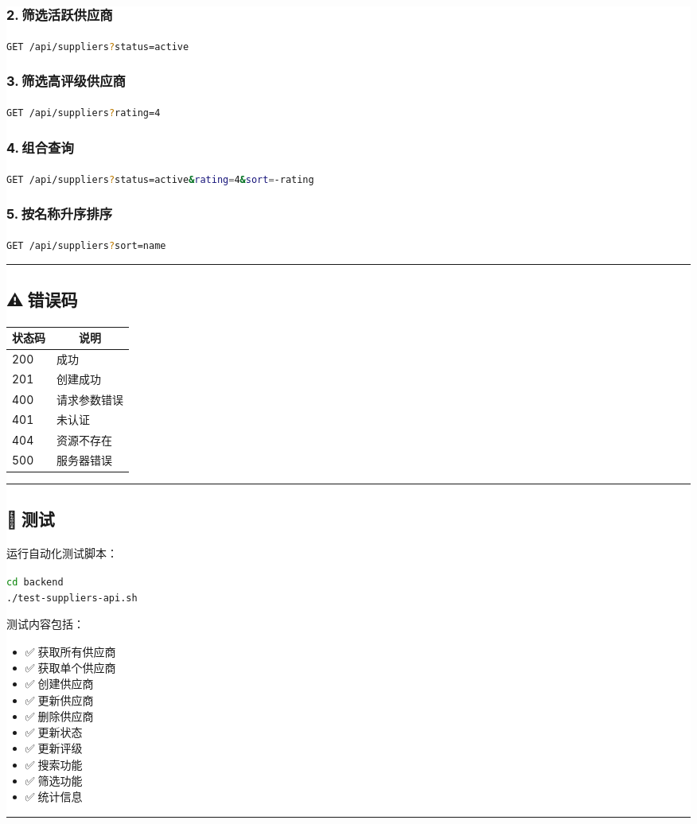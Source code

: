 ### 2. 筛选活跃供应商
```bash
GET /api/suppliers?status=active
```

### 3. 筛选高评级供应商
```bash
GET /api/suppliers?rating=4
```

### 4. 组合查询
```bash
GET /api/suppliers?status=active&rating=4&sort=-rating
```

### 5. 按名称升序排序
```bash
GET /api/suppliers?sort=name
```

---

## ⚠️ 错误码

| 状态码 | 说明 |
|--------|------|
| 200 | 成功 |
| 201 | 创建成功 |
| 400 | 请求参数错误 |
| 401 | 未认证 |
| 404 | 资源不存在 |
| 500 | 服务器错误 |

---

## 🧪 测试

运行自动化测试脚本：

```bash
cd backend
./test-suppliers-api.sh
```

测试内容包括：
- ✅ 获取所有供应商
- ✅ 获取单个供应商
- ✅ 创建供应商
- ✅ 更新供应商
- ✅ 删除供应商
- ✅ 更新状态
- ✅ 更新评级
- ✅ 搜索功能
- ✅ 筛选功能
- ✅ 统计信息

---